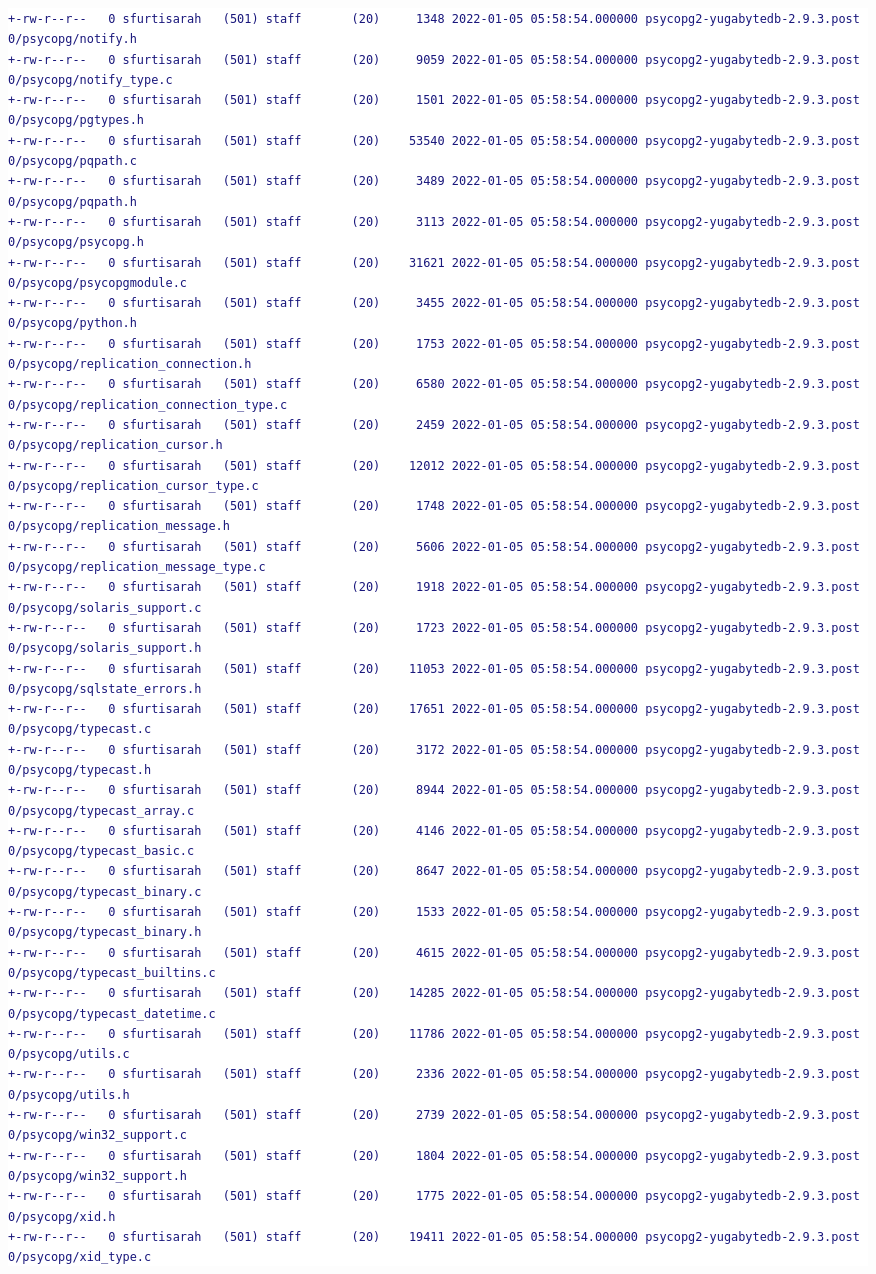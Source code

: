 ```diff
+-rw-r--r--   0 sfurtisarah   (501) staff       (20)     1348 2022-01-05 05:58:54.000000 psycopg2-yugabytedb-2.9.3.post0/psycopg/notify.h
+-rw-r--r--   0 sfurtisarah   (501) staff       (20)     9059 2022-01-05 05:58:54.000000 psycopg2-yugabytedb-2.9.3.post0/psycopg/notify_type.c
+-rw-r--r--   0 sfurtisarah   (501) staff       (20)     1501 2022-01-05 05:58:54.000000 psycopg2-yugabytedb-2.9.3.post0/psycopg/pgtypes.h
+-rw-r--r--   0 sfurtisarah   (501) staff       (20)    53540 2022-01-05 05:58:54.000000 psycopg2-yugabytedb-2.9.3.post0/psycopg/pqpath.c
+-rw-r--r--   0 sfurtisarah   (501) staff       (20)     3489 2022-01-05 05:58:54.000000 psycopg2-yugabytedb-2.9.3.post0/psycopg/pqpath.h
+-rw-r--r--   0 sfurtisarah   (501) staff       (20)     3113 2022-01-05 05:58:54.000000 psycopg2-yugabytedb-2.9.3.post0/psycopg/psycopg.h
+-rw-r--r--   0 sfurtisarah   (501) staff       (20)    31621 2022-01-05 05:58:54.000000 psycopg2-yugabytedb-2.9.3.post0/psycopg/psycopgmodule.c
+-rw-r--r--   0 sfurtisarah   (501) staff       (20)     3455 2022-01-05 05:58:54.000000 psycopg2-yugabytedb-2.9.3.post0/psycopg/python.h
+-rw-r--r--   0 sfurtisarah   (501) staff       (20)     1753 2022-01-05 05:58:54.000000 psycopg2-yugabytedb-2.9.3.post0/psycopg/replication_connection.h
+-rw-r--r--   0 sfurtisarah   (501) staff       (20)     6580 2022-01-05 05:58:54.000000 psycopg2-yugabytedb-2.9.3.post0/psycopg/replication_connection_type.c
+-rw-r--r--   0 sfurtisarah   (501) staff       (20)     2459 2022-01-05 05:58:54.000000 psycopg2-yugabytedb-2.9.3.post0/psycopg/replication_cursor.h
+-rw-r--r--   0 sfurtisarah   (501) staff       (20)    12012 2022-01-05 05:58:54.000000 psycopg2-yugabytedb-2.9.3.post0/psycopg/replication_cursor_type.c
+-rw-r--r--   0 sfurtisarah   (501) staff       (20)     1748 2022-01-05 05:58:54.000000 psycopg2-yugabytedb-2.9.3.post0/psycopg/replication_message.h
+-rw-r--r--   0 sfurtisarah   (501) staff       (20)     5606 2022-01-05 05:58:54.000000 psycopg2-yugabytedb-2.9.3.post0/psycopg/replication_message_type.c
+-rw-r--r--   0 sfurtisarah   (501) staff       (20)     1918 2022-01-05 05:58:54.000000 psycopg2-yugabytedb-2.9.3.post0/psycopg/solaris_support.c
+-rw-r--r--   0 sfurtisarah   (501) staff       (20)     1723 2022-01-05 05:58:54.000000 psycopg2-yugabytedb-2.9.3.post0/psycopg/solaris_support.h
+-rw-r--r--   0 sfurtisarah   (501) staff       (20)    11053 2022-01-05 05:58:54.000000 psycopg2-yugabytedb-2.9.3.post0/psycopg/sqlstate_errors.h
+-rw-r--r--   0 sfurtisarah   (501) staff       (20)    17651 2022-01-05 05:58:54.000000 psycopg2-yugabytedb-2.9.3.post0/psycopg/typecast.c
+-rw-r--r--   0 sfurtisarah   (501) staff       (20)     3172 2022-01-05 05:58:54.000000 psycopg2-yugabytedb-2.9.3.post0/psycopg/typecast.h
+-rw-r--r--   0 sfurtisarah   (501) staff       (20)     8944 2022-01-05 05:58:54.000000 psycopg2-yugabytedb-2.9.3.post0/psycopg/typecast_array.c
+-rw-r--r--   0 sfurtisarah   (501) staff       (20)     4146 2022-01-05 05:58:54.000000 psycopg2-yugabytedb-2.9.3.post0/psycopg/typecast_basic.c
+-rw-r--r--   0 sfurtisarah   (501) staff       (20)     8647 2022-01-05 05:58:54.000000 psycopg2-yugabytedb-2.9.3.post0/psycopg/typecast_binary.c
+-rw-r--r--   0 sfurtisarah   (501) staff       (20)     1533 2022-01-05 05:58:54.000000 psycopg2-yugabytedb-2.9.3.post0/psycopg/typecast_binary.h
+-rw-r--r--   0 sfurtisarah   (501) staff       (20)     4615 2022-01-05 05:58:54.000000 psycopg2-yugabytedb-2.9.3.post0/psycopg/typecast_builtins.c
+-rw-r--r--   0 sfurtisarah   (501) staff       (20)    14285 2022-01-05 05:58:54.000000 psycopg2-yugabytedb-2.9.3.post0/psycopg/typecast_datetime.c
+-rw-r--r--   0 sfurtisarah   (501) staff       (20)    11786 2022-01-05 05:58:54.000000 psycopg2-yugabytedb-2.9.3.post0/psycopg/utils.c
+-rw-r--r--   0 sfurtisarah   (501) staff       (20)     2336 2022-01-05 05:58:54.000000 psycopg2-yugabytedb-2.9.3.post0/psycopg/utils.h
+-rw-r--r--   0 sfurtisarah   (501) staff       (20)     2739 2022-01-05 05:58:54.000000 psycopg2-yugabytedb-2.9.3.post0/psycopg/win32_support.c
+-rw-r--r--   0 sfurtisarah   (501) staff       (20)     1804 2022-01-05 05:58:54.000000 psycopg2-yugabytedb-2.9.3.post0/psycopg/win32_support.h
+-rw-r--r--   0 sfurtisarah   (501) staff       (20)     1775 2022-01-05 05:58:54.000000 psycopg2-yugabytedb-2.9.3.post0/psycopg/xid.h
+-rw-r--r--   0 sfurtisarah   (501) staff       (20)    19411 2022-01-05 05:58:54.000000 psycopg2-yugabytedb-2.9.3.post0/psycopg/xid_type.c
```